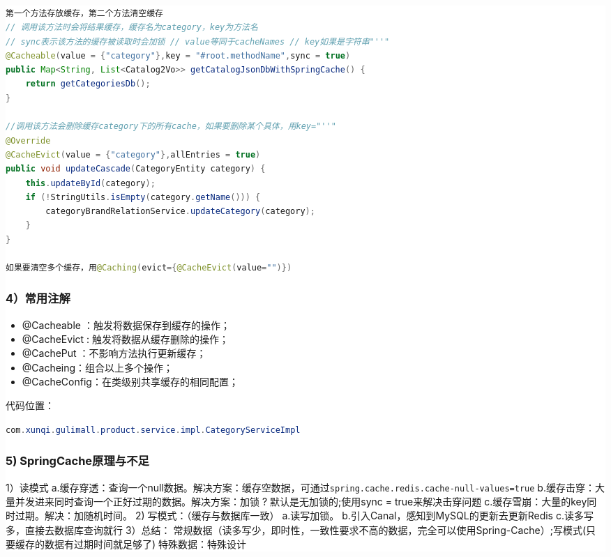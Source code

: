 ```java
第一个方法存放缓存，第二个方法清空缓存
// 调用该方法时会将结果缓存，缓存名为category，key为方法名
// sync表示该方法的缓存被读取时会加锁 // value等同于cacheNames // key如果是字符串"''"
@Cacheable(value = {"category"},key = "#root.methodName",sync = true)
public Map<String, List<Catalog2Vo>> getCatalogJsonDbWithSpringCache() {
    return getCategoriesDb();
}

//调用该方法会删除缓存category下的所有cache，如果要删除某个具体，用key="''"
@Override
@CacheEvict(value = {"category"},allEntries = true)
public void updateCascade(CategoryEntity category) {
    this.updateById(category);
    if (!StringUtils.isEmpty(category.getName())) {
        categoryBrandRelationService.updateCategory(category);
    }
}

如果要清空多个缓存，用@Caching(evict={@CacheEvict(value="")})
```

### 4）常用注解

- @Cacheable  ：触发将数据保存到缓存的操作；
- @CacheEvict  : 触发将数据从缓存删除的操作；
- @CachePut ：不影响方法执行更新缓存；
- @Cacheing：组合以上多个操作；
- @CacheConfig：在类级别共享缓存的相同配置；

代码位置：

```java
com.xunqi.gulimall.product.service.impl.CategoryServiceImpl
```

### 5) SpringCache原理与不足

1）读模式
	a.缓存穿透：查询一个null数据。解决方案：缓存空数据，可通过`spring.cache.redis.cache-null-values=true`
	b.缓存击穿：大量并发进来同时查询一个正好过期的数据。解决方案：加锁 ? 默认是无加锁的;使用sync = true来解决击穿问题
	c.缓存雪崩：大量的key同时过期。解决：加随机时间。
2) 写模式：（缓存与数据库一致）
	a.读写加锁。
	b.引入Canal，感知到MySQL的更新去更新Redis
	c.读多写多，直接去数据库查询就行
3）总结：
	常规数据（读多写少，即时性，一致性要求不高的数据，完全可以使用Spring-Cache）;写模式(只要缓存的数据有过期时间就足够了)
特殊数据：特殊设计
